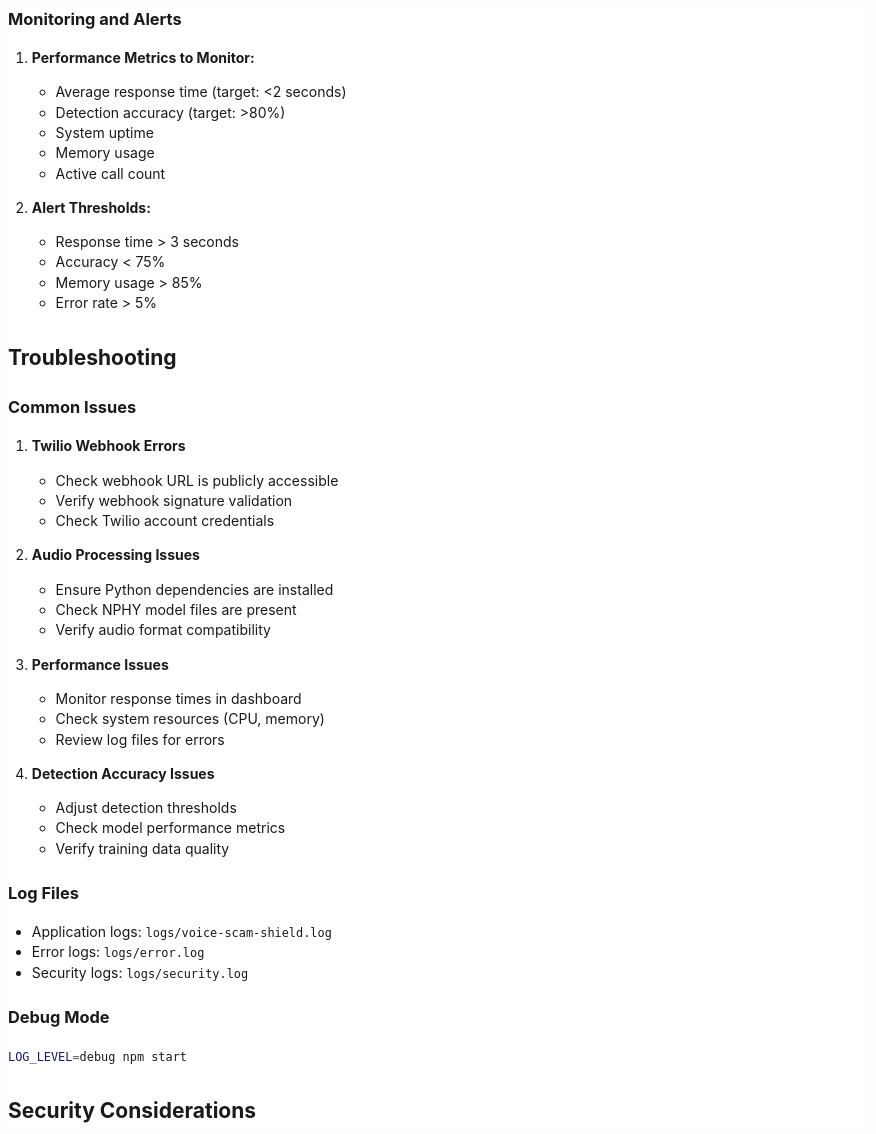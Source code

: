 ### Monitoring and Alerts

1. **Performance Metrics to Monitor:**
   - Average response time (target: <2 seconds)
   - Detection accuracy (target: >80%)
   - System uptime
   - Memory usage
   - Active call count

2. **Alert Thresholds:**
   - Response time > 3 seconds
   - Accuracy < 75%
   - Memory usage > 85%
   - Error rate > 5%

## Troubleshooting

### Common Issues

1. **Twilio Webhook Errors**
   - Check webhook URL is publicly accessible
   - Verify webhook signature validation
   - Check Twilio account credentials

2. **Audio Processing Issues**
   - Ensure Python dependencies are installed
   - Check NPHY model files are present
   - Verify audio format compatibility

3. **Performance Issues**
   - Monitor response times in dashboard
   - Check system resources (CPU, memory)
   - Review log files for errors

4. **Detection Accuracy Issues**
   - Adjust detection thresholds
   - Check model performance metrics
   - Verify training data quality

### Log Files

- Application logs: `logs/voice-scam-shield.log`
- Error logs: `logs/error.log`
- Security logs: `logs/security.log`

### Debug Mode

```bash
LOG_LEVEL=debug npm start
```

## Security Considerations
